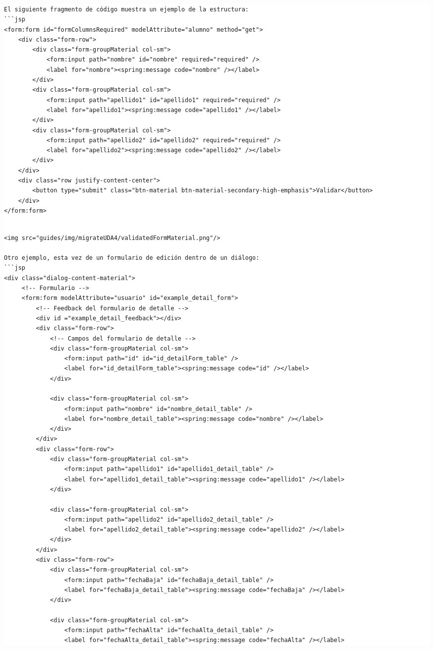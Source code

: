 	El siguiente fragmento de código muestra un ejemplo de la estructura:
	```jsp
    <form:form id="formColumnsRequired" modelAttribute="alumno" method="get">
		<div class="form-row">
			<div class="form-groupMaterial col-sm">
			  	<form:input path="nombre" id="nombre" required="required" />
		     	<label for="nombre"><spring:message code="nombre" /></label>
			</div>
			<div class="form-groupMaterial col-sm">
			  	<form:input path="apellido1" id="apellido1" required="required" />
		     	<label for="apellido1"><spring:message code="apellido1" /></label>
			</div>
			<div class="form-groupMaterial col-sm">
			  	<form:input path="apellido2" id="apellido2" required="required" />
		     	<label for="apellido2"><spring:message code="apellido2" /></label>
			</div>
		</div>
		<div class="row justify-content-center">
			<button type="submit" class="btn-material btn-material-secondary-high-emphasis">Validar</button>
		</div>
	</form:form>
   ```
   
   <img src="guides/img/migrateUDA4/validatedFormMaterial.png"/>
   
   Otro ejemplo, esta vez de un formulario de edición dentro de un diálogo:
   ```jsp
   <div class="dialog-content-material">
		<!-- Formulario -->
		<form:form modelAttribute="usuario" id="example_detail_form">
			<!-- Feedback del formulario de detalle -->
			<div id ="example_detail_feedback"></div>	
			<div class="form-row">
				<!-- Campos del formulario de detalle -->
				<div class="form-groupMaterial col-sm">
			    	<form:input path="id" id="id_detailForm_table" />
					<label for="id_detailForm_table"><spring:message code="id" /></label>
			    </div>
			    
			    <div class="form-groupMaterial col-sm">
			    	<form:input path="nombre" id="nombre_detail_table" />
			    	<label for="nombre_detail_table"><spring:message code="nombre" /></label>
			    </div>
			</div>
			<div class="form-row">       
			    <div class="form-groupMaterial col-sm">
			    	<form:input path="apellido1" id="apellido1_detail_table" />
			    	<label for="apellido1_detail_table"><spring:message code="apellido1" /></label>
			    </div>  
			    
			    <div class="form-groupMaterial col-sm">
			    	<form:input path="apellido2" id="apellido2_detail_table" />
			    	<label for="apellido2_detail_table"><spring:message code="apellido2" /></label>
			    </div>
			</div>
			<div class="form-row">       
			    <div class="form-groupMaterial col-sm">
			    	<form:input path="fechaBaja" id="fechaBaja_detail_table" />
			    	<label for="fechaBaja_detail_table"><spring:message code="fechaBaja" /></label>
			    </div>
			    
			    <div class="form-groupMaterial col-sm">
			    	<form:input path="fechaAlta" id="fechaAlta_detail_table" />
			    	<label for="fechaAlta_detail_table"><spring:message code="fechaAlta" /></label>
   ```